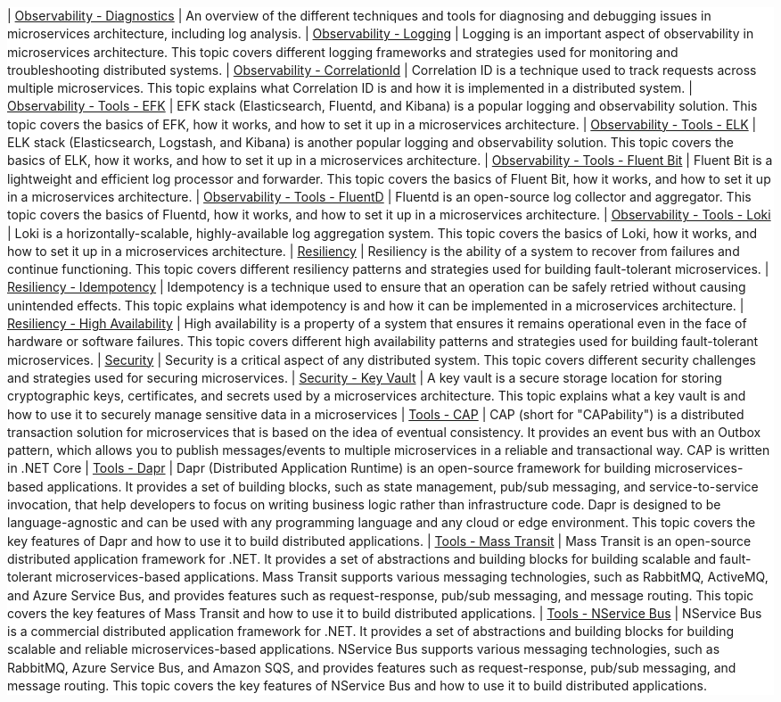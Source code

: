 | [Observability - Diagnostics](docs/microservices/observability/diagnostics.md) | An overview of the different techniques and tools for diagnosing and debugging issues in microservices architecture, including log analysis.
| [Observability - Logging](docs/microservices/observability/logging.md) | Logging is an important aspect of observability in microservices architecture. This topic covers different logging frameworks and strategies used for monitoring and troubleshooting distributed systems.
| [Observability - CorrelationId](docs/microservices/observability/correlationId.md) | Correlation ID is a technique used to track requests across multiple microservices. This topic explains what Correlation ID is and how it is implemented in a distributed system.
| [Observability - Tools - EFK](docs/microservices/observability/tools/efk.md) | EFK stack (Elasticsearch, Fluentd, and Kibana) is a popular logging and observability solution. This topic covers the basics of EFK, how it works, and how to set it up in a microservices architecture.
| [Observability - Tools - ELK](docs/microservices/observability/tools/elk.md) | ELK stack (Elasticsearch, Logstash, and Kibana) is another popular logging and observability solution. This topic covers the basics of ELK, how it works, and how to set it up in a microservices architecture.
| [Observability - Tools - Fluent Bit](docs/microservices/observability/tools/fluent-bit.md) | Fluent Bit is a lightweight and efficient log processor and forwarder. This topic covers the basics of Fluent Bit, how it works, and how to set it up in a microservices architecture.
| [Observability - Tools - FluentD](docs/microservices/observability/tools/fluentd.md) | Fluentd is an open-source log collector and aggregator. This topic covers the basics of Fluentd, how it works, and how to set it up in a microservices architecture.
| [Observability - Tools - Loki](docs/microservices/observability/tools/loki.md) | Loki is a horizontally-scalable, highly-available log aggregation system. This topic covers the basics of Loki, how it works, and how to set it up in a microservices architecture.
| [Resiliency](docs/microservices/resiliency/resiliency.md) | Resiliency is the ability of a system to recover from failures and continue functioning. This topic covers different resiliency patterns and strategies used for building fault-tolerant microservices.
| [Resiliency - Idempotency](docs/microservices/resiliency/idempotency.md) | Idempotency is a technique used to ensure that an operation can be safely retried without causing unintended effects. This topic explains what idempotency is and how it can be implemented in a microservices architecture.
| [Resiliency - High Availability](docs/microservices/resiliency/high-availibility.md) | High availability is a property of a system that ensures it remains operational even in the face of hardware or software failures. This topic covers different high availability patterns and strategies used for building fault-tolerant microservices.
| [Security](docs/microservices/security/security.md) | Security is a critical aspect of any distributed system. This topic covers different security challenges and strategies used for securing microservices.
| [Security - Key Vault](docs/microservices/security/vault.md) | A key vault is a secure storage location for storing cryptographic keys, certificates, and secrets used by a microservices architecture. This topic explains what a key vault is and how to use it to securely manage sensitive data in a microservices
| [Tools - CAP](docs/microservices/tools/cap.md) | CAP (short for "CAPability") is a distributed transaction solution for microservices that is based on the idea of eventual consistency. It provides an event bus with an Outbox pattern, which allows you to publish messages/events to multiple microservices in a reliable and transactional way. CAP is written in .NET Core
| [Tools - Dapr](docs/microservices/tools/dapr.md) | Dapr (Distributed Application Runtime) is an open-source framework for building microservices-based applications. It provides a set of building blocks, such as state management, pub/sub messaging, and service-to-service invocation, that help developers to focus on writing business logic rather than infrastructure code. Dapr is designed to be language-agnostic and can be used with any programming language and any cloud or edge environment. This topic covers the key features of Dapr and how to use it to build distributed applications.
| [Tools - Mass Transit](docs/microservices/tools/mass-transit.md) | Mass Transit is an open-source distributed application framework for .NET. It provides a set of abstractions and building blocks for building scalable and fault-tolerant microservices-based applications. Mass Transit supports various messaging technologies, such as RabbitMQ, ActiveMQ, and Azure Service Bus, and provides features such as request-response, pub/sub messaging, and message routing. This topic covers the key features of Mass Transit and how to use it to build distributed applications.
| [Tools - NService Bus](docs/microservices/tools/nservice-bus.md) | NService Bus is a commercial distributed application framework for .NET. It provides a set of abstractions and building blocks for building scalable and reliable microservices-based applications. NService Bus supports various messaging technologies, such as RabbitMQ, Azure Service Bus, and Amazon SQS, and provides features such as request-response, pub/sub messaging, and message routing. This topic covers the key features of NService Bus and how to use it to build distributed applications.